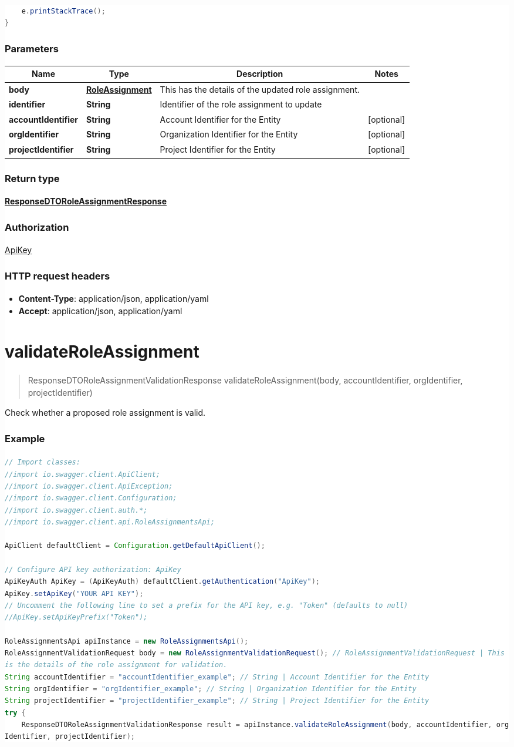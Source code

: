 ```java
    e.printStackTrace();
}
```

### Parameters

Name | Type | Description  | Notes
------------- | ------------- | ------------- | -------------
 **body** | [**RoleAssignment**](RoleAssignment.md)| This has the details of the updated role assignment. |
 **identifier** | **String**| Identifier of the role assignment to update |
 **accountIdentifier** | **String**| Account Identifier for the Entity | [optional]
 **orgIdentifier** | **String**| Organization Identifier for the Entity | [optional]
 **projectIdentifier** | **String**| Project Identifier for the Entity | [optional]

### Return type

[**ResponseDTORoleAssignmentResponse**](ResponseDTORoleAssignmentResponse.md)

### Authorization

[ApiKey](../README.md#ApiKey)

### HTTP request headers

 - **Content-Type**: application/json, application/yaml
 - **Accept**: application/json, application/yaml

<a name="validateRoleAssignment"></a>
# **validateRoleAssignment**
> ResponseDTORoleAssignmentValidationResponse validateRoleAssignment(body, accountIdentifier, orgIdentifier, projectIdentifier)

Check whether a proposed role assignment is valid.

### Example
```java
// Import classes:
//import io.swagger.client.ApiClient;
//import io.swagger.client.ApiException;
//import io.swagger.client.Configuration;
//import io.swagger.client.auth.*;
//import io.swagger.client.api.RoleAssignmentsApi;

ApiClient defaultClient = Configuration.getDefaultApiClient();

// Configure API key authorization: ApiKey
ApiKeyAuth ApiKey = (ApiKeyAuth) defaultClient.getAuthentication("ApiKey");
ApiKey.setApiKey("YOUR API KEY");
// Uncomment the following line to set a prefix for the API key, e.g. "Token" (defaults to null)
//ApiKey.setApiKeyPrefix("Token");

RoleAssignmentsApi apiInstance = new RoleAssignmentsApi();
RoleAssignmentValidationRequest body = new RoleAssignmentValidationRequest(); // RoleAssignmentValidationRequest | This is the details of the role assignment for validation.
String accountIdentifier = "accountIdentifier_example"; // String | Account Identifier for the Entity
String orgIdentifier = "orgIdentifier_example"; // String | Organization Identifier for the Entity
String projectIdentifier = "projectIdentifier_example"; // String | Project Identifier for the Entity
try {
    ResponseDTORoleAssignmentValidationResponse result = apiInstance.validateRoleAssignment(body, accountIdentifier, orgIdentifier, projectIdentifier);
```